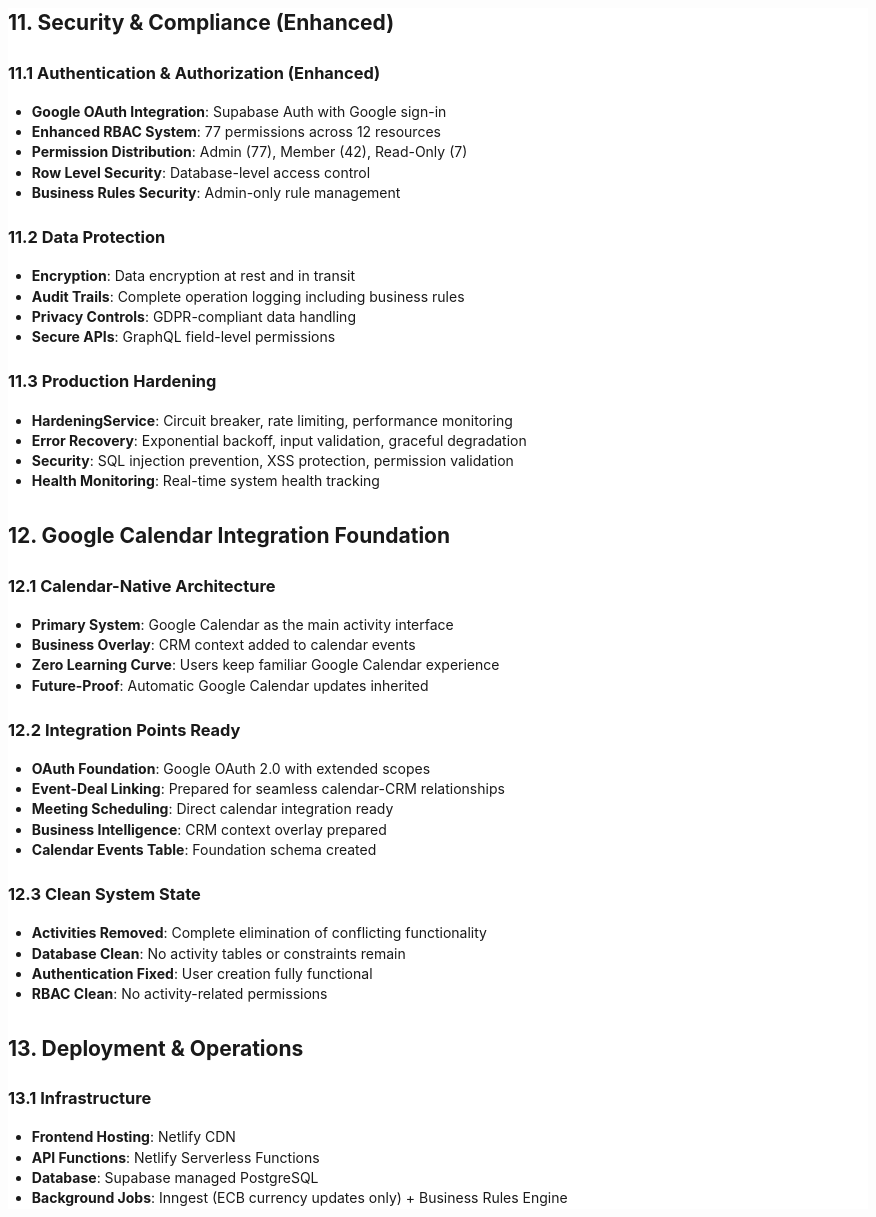 ## 11. Security & Compliance (Enhanced)

### 11.1 Authentication & Authorization (Enhanced)
- **Google OAuth Integration**: Supabase Auth with Google sign-in
- **Enhanced RBAC System**: 77 permissions across 12 resources
- **Permission Distribution**: Admin (77), Member (42), Read-Only (7)
- **Row Level Security**: Database-level access control
- **Business Rules Security**: Admin-only rule management

### 11.2 Data Protection
- **Encryption**: Data encryption at rest and in transit
- **Audit Trails**: Complete operation logging including business rules
- **Privacy Controls**: GDPR-compliant data handling
- **Secure APIs**: GraphQL field-level permissions

### 11.3 Production Hardening
- **HardeningService**: Circuit breaker, rate limiting, performance monitoring
- **Error Recovery**: Exponential backoff, input validation, graceful degradation
- **Security**: SQL injection prevention, XSS protection, permission validation
- **Health Monitoring**: Real-time system health tracking

## 12. Google Calendar Integration Foundation

### 12.1 Calendar-Native Architecture
- **Primary System**: Google Calendar as the main activity interface
- **Business Overlay**: CRM context added to calendar events
- **Zero Learning Curve**: Users keep familiar Google Calendar experience
- **Future-Proof**: Automatic Google Calendar updates inherited

### 12.2 Integration Points Ready
- **OAuth Foundation**: Google OAuth 2.0 with extended scopes
- **Event-Deal Linking**: Prepared for seamless calendar-CRM relationships
- **Meeting Scheduling**: Direct calendar integration ready
- **Business Intelligence**: CRM context overlay prepared
- **Calendar Events Table**: Foundation schema created

### 12.3 Clean System State
- **Activities Removed**: Complete elimination of conflicting functionality
- **Database Clean**: No activity tables or constraints remain
- **Authentication Fixed**: User creation fully functional
- **RBAC Clean**: No activity-related permissions

## 13. Deployment & Operations

### 13.1 Infrastructure
- **Frontend Hosting**: Netlify CDN
- **API Functions**: Netlify Serverless Functions  
- **Database**: Supabase managed PostgreSQL
- **Background Jobs**: Inngest (ECB currency updates only) + Business Rules Engine
